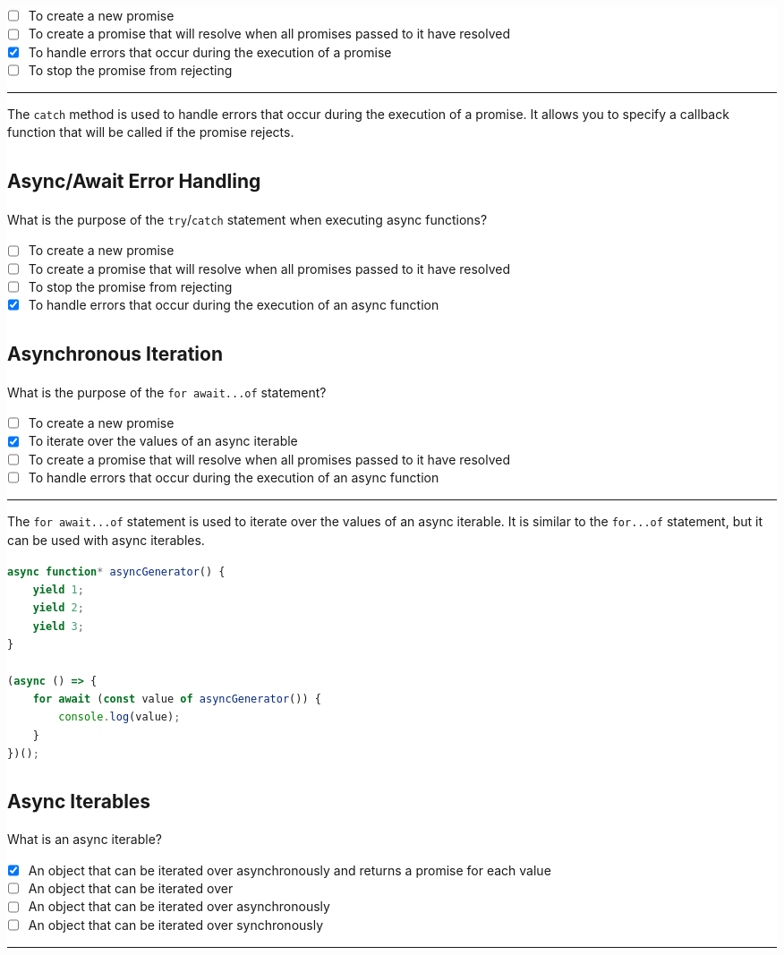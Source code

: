 - [ ] To create a new promise
- [ ] To create a promise that will resolve when all promises passed to it have resolved
- [x] To handle errors that occur during the execution of a promise
- [ ] To stop the promise from rejecting

---

The `catch` method is used to handle errors that occur during the execution of a promise. It allows you to specify a callback function that will be called if the promise rejects.

## Async/Await Error Handling

What is the purpose of the `try`/`catch` statement when executing async functions?

- [ ] To create a new promise
- [ ] To create a promise that will resolve when all promises passed to it have resolved
- [ ] To stop the promise from rejecting
- [x] To handle errors that occur during the execution of an async function

## Asynchronous Iteration

What is the purpose of the `for await...of` statement?

- [ ] To create a new promise
- [x] To iterate over the values of an async iterable
- [ ] To create a promise that will resolve when all promises passed to it have resolved
- [ ] To handle errors that occur during the execution of an async function

---

The `for await...of` statement is used to iterate over the values of an async iterable. It is similar to the `for...of` statement, but it can be used with async iterables.

```js
async function* asyncGenerator() {
	yield 1;
	yield 2;
	yield 3;
}

(async () => {
	for await (const value of asyncGenerator()) {
		console.log(value);
	}
})();
```

## Async Iterables

What is an async iterable?

- [x] An object that can be iterated over asynchronously and returns a promise for each value
- [ ] An object that can be iterated over
- [ ] An object that can be iterated over asynchronously
- [ ] An object that can be iterated over synchronously

---